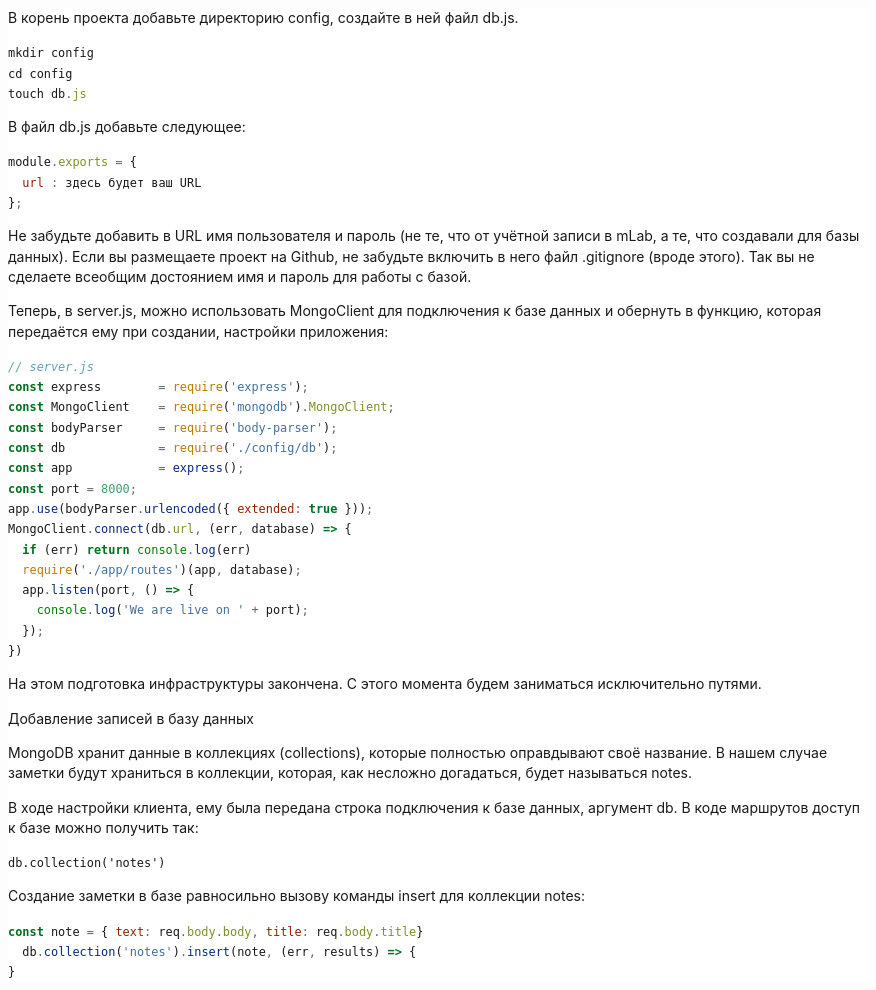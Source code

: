 В корень проекта добавьте директорию config, создайте в ней файл db.js.

```javascript
mkdir config 
cd config
touch db.js
```

В файл db.js добавьте следующее:

```javascript
module.exports = {
  url : здесь будет ваш URL
};
```

Не забудьте добавить в URL имя пользователя и пароль (не те, что от учётной записи в mLab, а те, что создавали для базы данных). Если вы размещаете проект на Github, не забудьте включить в него файл .gitignore (вроде этого). Так вы не сделаете всеобщим достоянием имя и пароль для работы с базой.

Теперь, в server.js, можно использовать MongoClient для подключения к базе данных и обернуть в функцию, которая передаётся ему при создании, настройки приложения:

```javascript
// server.js
const express        = require('express');
const MongoClient    = require('mongodb').MongoClient;
const bodyParser     = require('body-parser');
const db             = require('./config/db');
const app            = express();
const port = 8000;
app.use(bodyParser.urlencoded({ extended: true }));
MongoClient.connect(db.url, (err, database) => {
  if (err) return console.log(err)
  require('./app/routes')(app, database);
  app.listen(port, () => {
    console.log('We are live on ' + port);
  });               
})
```

На этом подготовка инфраструктуры закончена. С этого момента будем заниматься исключительно путями.

Добавление записей в базу данных

MongoDB хранит данные в коллекциях (collections), которые полностью оправдывают своё название. В нашем случае заметки будут храниться в коллекции, которая, как несложно догадаться, будет называться notes.

В ходе настройки клиента, ему была передана строка подключения к базе данных, аргумент db. В коде маршрутов доступ к базе можно получить так:

`db.collection('notes')`

Создание заметки в базе равносильно вызову команды insert для коллекции notes:

```javascript
const note = { text: req.body.body, title: req.body.title}
  db.collection('notes').insert(note, (err, results) => {
}
```
